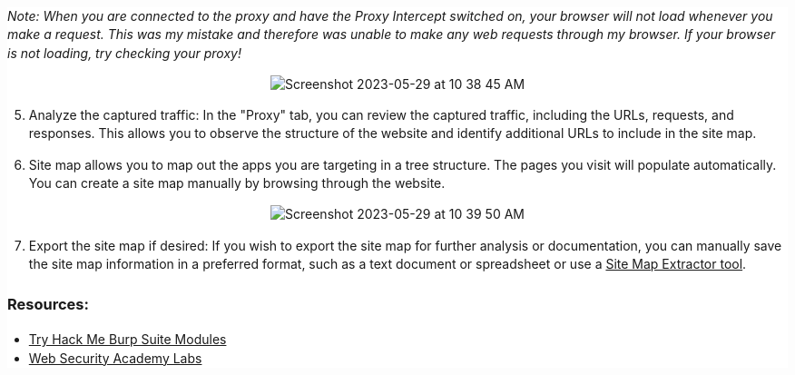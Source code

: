 *Note: When you are connected to the proxy and have the Proxy Intercept switched on, your browser will not load whenever you make a request. This was my mistake and therefore was unable to make any web requests through my browser. If your browser is not loading, try checking your proxy!*

<p align="center"> <img width="776" alt="Screenshot 2023-05-29 at 10 38 45 AM" src="https://github.com/nancyuddin/nancyuddin/assets/119987538/a53b6fed-52d2-4ee5-b929-b07d88896884">
</p>

5. Analyze the captured traffic: In the "Proxy" tab, you can review the captured traffic, including the URLs, requests, and responses. This allows you to observe the structure of the website and identify additional URLs to include in the site map.

6. Site map allows you to map out the apps you are targeting in a tree structure. The pages you visit will populate automatically. You can create a site map manually by browsing through the website. 
<p align="center"> <img width="766" alt="Screenshot 2023-05-29 at 10 39 50 AM" src="https://github.com/nancyuddin/nancyuddin/assets/119987538/3c31493e-3c7c-42ba-a2f1-4560ba893b0e">
</p>

7. Export the site map if desired: If you wish to export the site map for further analysis or documentation, you can manually save the site map information in a preferred format, such as a text document or spreadsheet or use a [Site Map Extractor tool](https://portswigger.net/bappstore/f991b67d4ef94f3c8692c3edca06583e). 

### Resources:

- [Try Hack Me Burp Suite Modules](https://tryhackme.com/module/learn-burp-suite)
- [Web Security Academy Labs](https://portswigger.net/web-security/all-labs)
